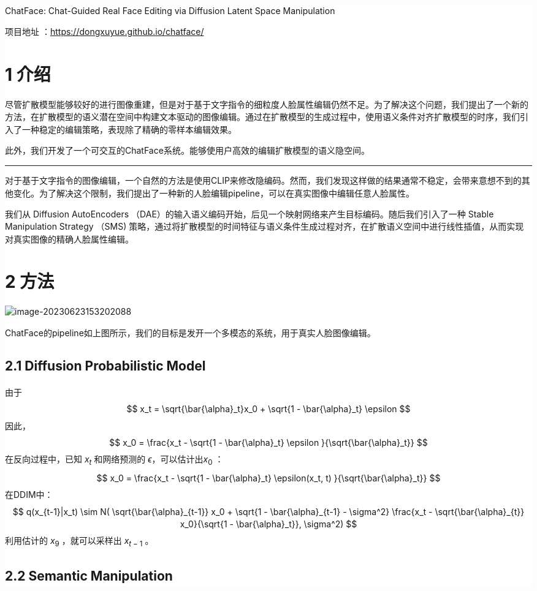 ChatFace: Chat-Guided Real Face Editing via Diffusion Latent Space Manipulation

项目地址 ：https://dongxuyue.github.io/chatface/

# 1 介绍

尽管扩散模型能够较好的进行图像重建，但是对于基于文字指令的细粒度人脸属性编辑仍然不足。为了解决这个问题，我们提出了一个新的方法，在扩散模型的语义潜在空间中构建文本驱动的图像编辑。通过在扩散模型的生成过程中，使用语义条件对齐扩散模型的时序，我们引入了一种稳定的编辑策略，表现除了精确的零样本编辑效果。

此外，我们开发了一个可交互的ChatFace系统。能够使用户高效的编辑扩散模型的语义隐空间。

----

对于基于文字指令的图像编辑，一个自然的方法是使用CLIP来修改隐编码。然而，我们发现这样做的结果通常不稳定，会带来意想不到的其他变化。为了解决这个限制，我们提出了一种新的人脸编辑pipeline，可以在真实图像中编辑任意人脸属性。

我们从 Diffusion AutoEncoders （DAE）的输入语义编码开始，后见一个映射网络来产生目标编码。随后我们引入了一种 Stable Manipulation Strategy （SMS) 策略，通过将扩散模型的时间特征与语义条件生成过程对齐，在扩散语义空间中进行线性插值，从而实现对真实图像的精确人脸属性编辑。

# 2 方法

![image-20230623153202088](imgs/11-ChatFace/image-20230623153202088.png)

ChatFace的pipeline如上图所示，我们的目标是发开一个多模态的系统，用于真实人脸图像编辑。

## 2.1 Diffusion Probabilistic Model

由于
$$
x_t = \sqrt{\bar{\alpha}_t}x_0 + \sqrt{1 - \bar{\alpha}_t} \epsilon
$$
因此，
$$
x_0 = \frac{x_t - \sqrt{1 - \bar{\alpha}_t} \epsilon }{\sqrt{\bar{\alpha}_t}}
$$
在反向过程中，已知 $x_t$ 和网络预测的 $\epsilon$，可以估计出$x_0$ ：
$$
x_0 = \frac{x_t - \sqrt{1 - \bar{\alpha}_t} \epsilon(x_t, t) }{\sqrt{\bar{\alpha}_t}}
$$
在DDIM中：
$$
q(x_{t-1}|x_t) \sim N(
\sqrt{\bar{\alpha}_{t-1}} x_0
+
\sqrt{1 - \bar{\alpha}_{t-1} - \sigma^2} 
\frac{x_t - \sqrt{\bar{\alpha}_{t}} x_0}{\sqrt{1 - \bar{\alpha}_t}}, \sigma^2)
$$
利用估计的 $x_9$ ，就可以采样出 $x_{t-1}$ 。



## 2.2 Semantic Manipulation
